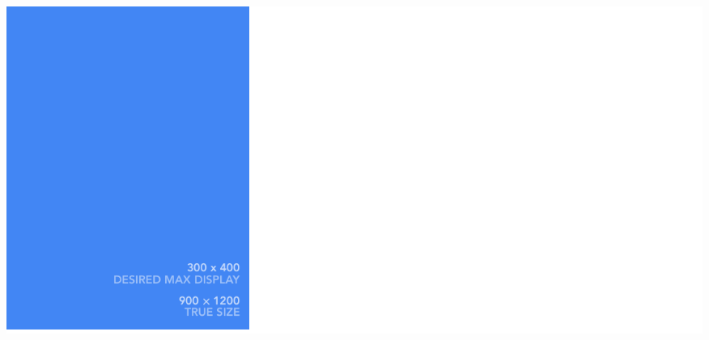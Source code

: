 <img class="w-third" src="/assets/garage/image-test-pages/300x400@3x.png" alt="300x400" style="max-width: 300px;">